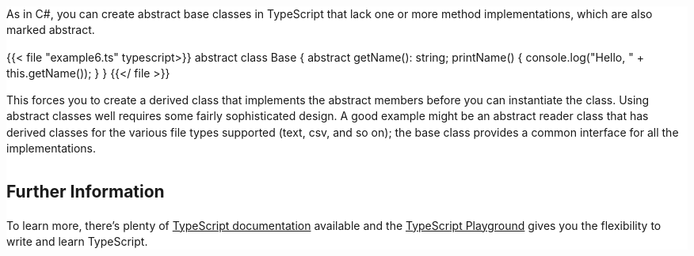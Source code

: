 As in C#, you can create abstract base classes in TypeScript that lack one or more method implementations, which are also marked abstract.

{{< file "example6.ts" typescript>}}
abstract class Base {
  abstract getName(): string;
  printName() {
    console.log("Hello, " + this.getName());
  }
}
{{</ file >}}

This forces you to create a derived class that implements the abstract members before you can instantiate the class. Using abstract classes well requires some fairly sophisticated design. A good example might be an abstract reader class that has derived classes for the various file types supported (text, csv, and so on); the base class provides a common interface for all the implementations.

## Further Information

To learn more, there’s plenty of [TypeScript documentation](https://www.typescriptlang.org/docs/handbook/2/classes.html) available and the [TypeScript Playground](https://www.typescriptlang.org/play) gives you the flexibility to write and learn TypeScript.
